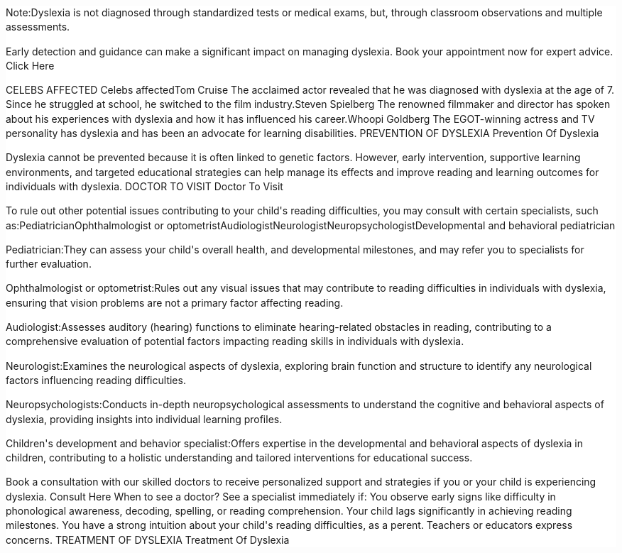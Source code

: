 Note:Dyslexia is not diagnosed through standardized tests or medical exams, but, through classroom observations and multiple assessments.

Early detection and guidance can make a significant impact on managing dyslexia. Book your appointment now for expert advice.
Click Here

CELEBS AFFECTED
Celebs affectedTom Cruise
The acclaimed actor revealed that he was diagnosed with dyslexia at the age of 7. Since he struggled at school, he switched to the film industry.Steven Spielberg
The renowned filmmaker and director has spoken about his experiences with dyslexia and how it has influenced his career.Whoopi Goldberg
The EGOT-winning actress and TV personality has dyslexia and has been an advocate for learning disabilities.
PREVENTION OF DYSLEXIA
Prevention Of Dyslexia

Dyslexia cannot be prevented because it is often linked to genetic factors. However, early intervention, supportive learning environments, and targeted educational strategies can help manage its effects and improve reading and learning outcomes for individuals with dyslexia.
DOCTOR TO VISIT
Doctor To Visit

To rule out other potential issues contributing to your child's reading difficulties, you may consult with certain specialists, such as:PediatricianOphthalmologist or optometristAudiologistNeurologistNeuropsychologistDevelopmental and behavioral pediatrician

Pediatrician:They can assess your child's overall health, and developmental milestones, and may refer you to specialists for further evaluation.

Ophthalmologist or optometrist:Rules out any visual issues that may contribute to reading difficulties in individuals with dyslexia, ensuring that vision problems are not a primary factor affecting reading.

Audiologist:Assesses auditory (hearing) functions to eliminate hearing-related obstacles in reading, contributing to a comprehensive evaluation of potential factors impacting reading skills in individuals with dyslexia.

Neurologist:Examines the neurological aspects of dyslexia, exploring brain function and structure to identify any neurological factors influencing reading difficulties.

Neuropsychologists:Conducts in-depth neuropsychological assessments to understand the cognitive and behavioral aspects of dyslexia, providing insights into individual learning profiles.

Children's development and behavior specialist:Offers expertise in the developmental and behavioral aspects of dyslexia in children, contributing to a holistic understanding and tailored interventions for educational success.

Book a consultation with our skilled doctors to receive personalized support and strategies if you or your child is experiencing dyslexia.
Consult Here
When to see a doctor?
See a specialist immediately if:
You observe early signs like difficulty in phonological awareness, decoding, spelling, or reading comprehension.
Your child lags significantly in achieving reading milestones.
You have a strong intuition about your child's reading difficulties, as a perent.
Teachers or educators express concerns.
TREATMENT OF DYSLEXIA
Treatment Of Dyslexia
